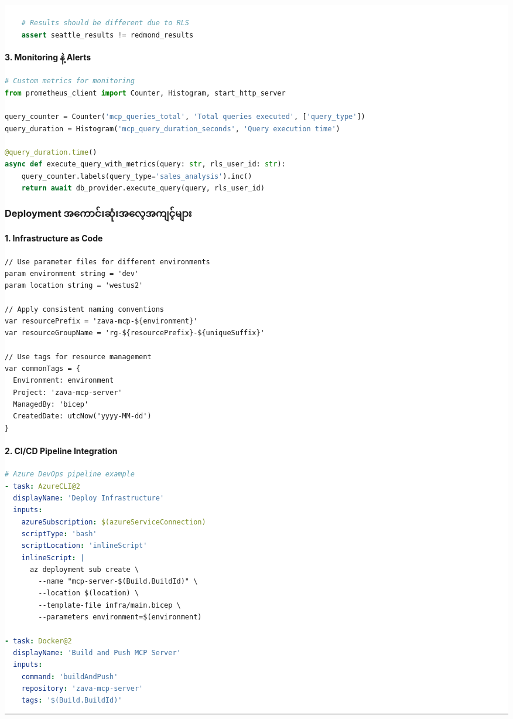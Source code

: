 ```python
    
    # Results should be different due to RLS
    assert seattle_results != redmond_results
```

#### 3. **Monitoring နဲ့ Alerts**
```python
# Custom metrics for monitoring
from prometheus_client import Counter, Histogram, start_http_server

query_counter = Counter('mcp_queries_total', 'Total queries executed', ['query_type'])
query_duration = Histogram('mcp_query_duration_seconds', 'Query execution time')

@query_duration.time()
async def execute_query_with_metrics(query: str, rls_user_id: str):
    query_counter.labels(query_type='sales_analysis').inc()
    return await db_provider.execute_query(query, rls_user_id)
```

### Deployment အကောင်းဆုံးအလေ့အကျင့်များ

#### 1. **Infrastructure as Code**
```bicep
// Use parameter files for different environments
param environment string = 'dev'
param location string = 'westus2'

// Apply consistent naming conventions
var resourcePrefix = 'zava-mcp-${environment}'
var resourceGroupName = 'rg-${resourcePrefix}-${uniqueSuffix}'

// Use tags for resource management
var commonTags = {
  Environment: environment
  Project: 'zava-mcp-server'
  ManagedBy: 'bicep'
  CreatedDate: utcNow('yyyy-MM-dd')
}
```

#### 2. **CI/CD Pipeline Integration**
```yaml
# Azure DevOps pipeline example
- task: AzureCLI@2
  displayName: 'Deploy Infrastructure'
  inputs:
    azureSubscription: $(azureServiceConnection)
    scriptType: 'bash'
    scriptLocation: 'inlineScript'
    inlineScript: |
      az deployment sub create \
        --name "mcp-server-$(Build.BuildId)" \
        --location $(location) \
        --template-file infra/main.bicep \
        --parameters environment=$(environment)

- task: Docker@2
  displayName: 'Build and Push MCP Server'
  inputs:
    command: 'buildAndPush'
    repository: 'zava-mcp-server'
    tags: '$(Build.BuildId)'
```

---